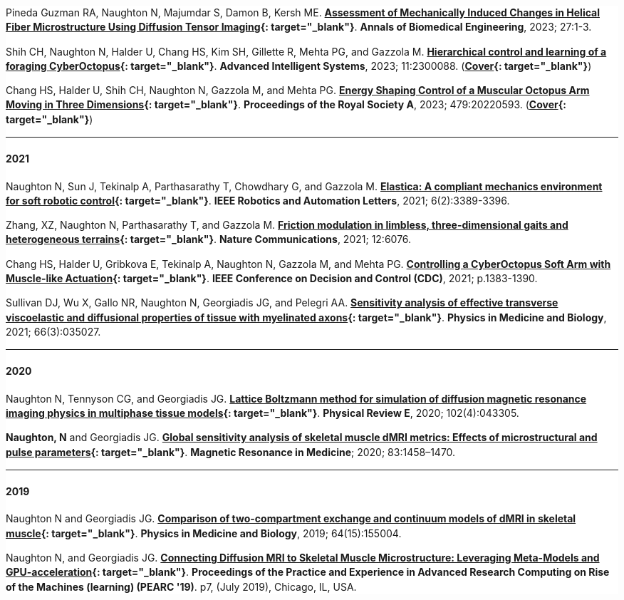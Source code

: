Pineda Guzman RA, Naughton N, Majumdar S, Damon B, Kersh ME. **[Assessment of Mechanically Induced Changes in Helical Fiber Microstructure Using Diffusion Tensor Imaging](../pubs/2023_ABE.pdf){: target="_blank"}**. **Annals of Biomedical Engineering**, 2023; 27:1-3.

Shih CH, Naughton N, Halder U, Chang HS, Kim SH, Gillette R, Mehta PG, and Gazzola M. **[Hierarchical control and learning of a foraging CyberOctopus](../pubs/2023_AIS.pdf){: target="_blank"}**. **Advanced Intelligent Systems**, 2023; 11:2300088. (**[Cover](../pubs/2023_AIS_cover.pdf){: target="_blank"}**)

Chang HS, Halder U, Shih CH, Naughton N, Gazzola M, and Mehta PG. **[Energy Shaping Control of a Muscular Octopus Arm Moving in Three Dimensions](../pubs/2023_PRSA.pdf){: target="_blank"}**. **Proceedings of the Royal Society A**, 2023; 479:20220593. (**[Cover](../pubs/2023_PRSA_cover.pdf){: target="_blank"}**)

<hr>

#### <b> 2021</b>
Naughton N, Sun J, Tekinalp A, Parthasarathy T, Chowdhary G, and Gazzola M. **[Elastica: A compliant mechanics environment for soft robotic control](../pubs/2021_RAL.pdf){: target="_blank"}**. **IEEE Robotics and Automation Letters**, 2021; 6(2):3389-3396. 

Zhang, XZ, Naughton N, Parthasarathy T, and Gazzola M. **[Friction modulation in limbless, three-dimensional gaits and heterogeneous terrains](../pubs/2021_NatComm.pdf){: target="_blank"}**. **Nature Communications**, 2021; 12:6076. 

Chang HS, Halder U, Gribkova E, Tekinalp A, Naughton N, Gazzola M, and Mehta PG. **[Controlling a CyberOctopus Soft Arm with Muscle-like Actuation](../pubs/2021_CDC.pdf){: target="_blank"}**. **IEEE Conference on Decision and Control (CDC)**, 2021; p.1383-1390. 

Sullivan DJ, Wu X, Gallo NR, Naughton N, Georgiadis JG, and Pelegri AA. **[Sensitivity analysis of effective transverse viscoelastic and diffusional properties of tissue with myelinated axons](../pubs/2021_PMB.pdf){: target="_blank"}**. **Physics in Medicine and Biology**, 2021; 66(3):035027. 

<hr>

#### <b> 2020</b>
Naughton N, Tennyson CG, and Georgiadis JG. **[Lattice Boltzmann method for simulation of diffusion magnetic resonance imaging physics in multiphase tissue models](../pubs/2020_PRE.pdf){: target="_blank"}**. **Physical Review E**, 2020; 102(4):043305. 

**Naughton, N** and Georgiadis JG. **[Global sensitivity analysis of skeletal muscle dMRI metrics: Effects of microstructural and pulse parameters](../pubs/2020_MRM.pdf){: target="_blank"}**. **Magnetic Resonance in Medicine**; 2020; 83:1458–1470. 

<hr>

#### <b> 2019</b>
Naughton N and Georgiadis JG. **[Comparison of two-compartment exchange and continuum models of dMRI in skeletal muscle](../pubs/2019_PMB.pdf){: target="_blank"}**. **Physics in Medicine and Biology**, 2019; 64(15):155004. 

Naughton N, and Georgiadis JG. **[Connecting Diffusion MRI to Skeletal Muscle Microstructure: Leveraging Meta-Models and GPU-acceleration](../pubs/2019_PEARC.pdf){: target="_blank"}**. **Proceedings of the Practice and Experience in Advanced Research Computing on Rise of the Machines (learning) (PEARC '19)**. p7, (July 2019), Chicago, IL, USA.
